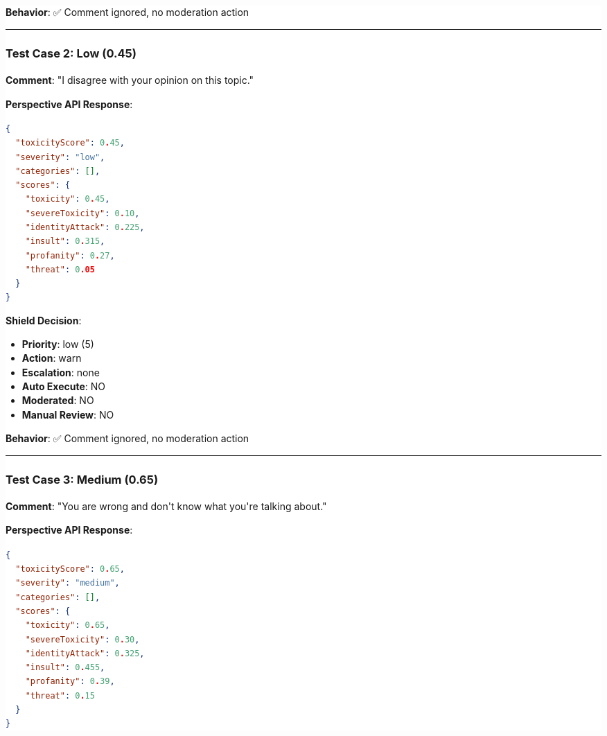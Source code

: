 **Behavior**: ✅ Comment ignored, no moderation action

---

### Test Case 2: Low (0.45)

**Comment**: "I disagree with your opinion on this topic."

**Perspective API Response**:
```json
{
  "toxicityScore": 0.45,
  "severity": "low",
  "categories": [],
  "scores": {
    "toxicity": 0.45,
    "severeToxicity": 0.10,
    "identityAttack": 0.225,
    "insult": 0.315,
    "profanity": 0.27,
    "threat": 0.05
  }
}
```

**Shield Decision**:
- **Priority**: low (5)
- **Action**: warn
- **Escalation**: none
- **Auto Execute**: NO
- **Moderated**: NO
- **Manual Review**: NO

**Behavior**: ✅ Comment ignored, no moderation action

---

### Test Case 3: Medium (0.65)

**Comment**: "You are wrong and don't know what you're talking about."

**Perspective API Response**:
```json
{
  "toxicityScore": 0.65,
  "severity": "medium",
  "categories": [],
  "scores": {
    "toxicity": 0.65,
    "severeToxicity": 0.30,
    "identityAttack": 0.325,
    "insult": 0.455,
    "profanity": 0.39,
    "threat": 0.15
  }
}
```
